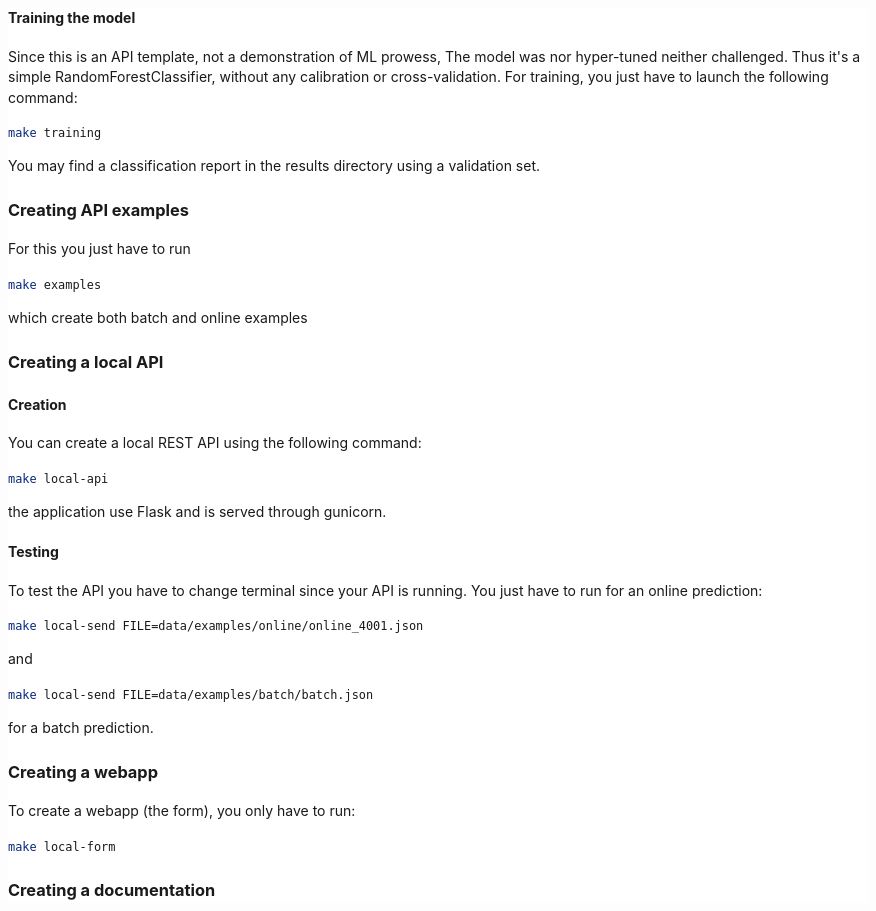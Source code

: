 #### Training the model

Since this is an API template, not a demonstration of ML prowess, The model was nor hyper-tuned neither challenged. Thus it's a simple RandomForestClassifier, without any calibration or cross-validation. For training, you just have to launch the following command:

```bash
make training
```

You may find a classification report in the results directory using a validation set.

### Creating API examples

For this you just have to run

```bash
make examples
```

which create both batch and online examples

### Creating a local API

#### Creation

You can create a local REST API using the following command:

```bash
make local-api
```

the application use Flask and is served through gunicorn.

#### Testing

To test the API you have to change terminal since your API is running. 
You just have to run for an online prediction:

```bash
make local-send FILE=data/examples/online/online_4001.json
```

and 

```bash
make local-send FILE=data/examples/batch/batch.json
```

for a batch prediction.

### Creating a webapp

To create a webapp (the form), you only have to run:

```bash
make local-form
```

### Creating a documentation
